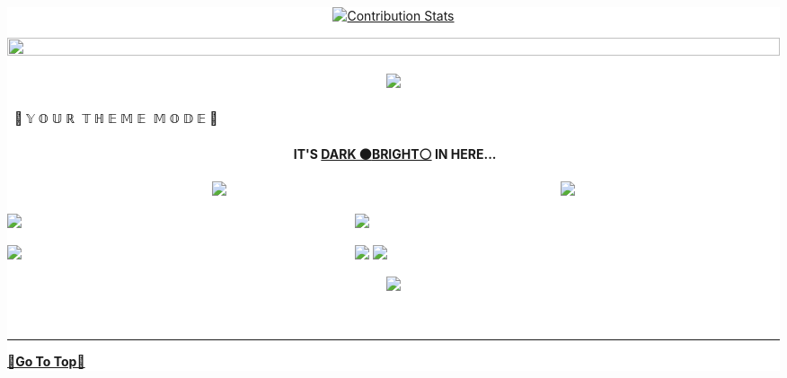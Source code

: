 <div align="center">

[![Contribution Stats](https://github-contribution-stats.vercel.app/api/?username=PREETCHAUHAN)](https://github.com/PREETCHAUHAN)

</div>


<p align="center">
<img src="https://i.imgur.com/dBaSKWF.gif" height="20" width="100%">

<p align="center">
<img src="https://raw.githubusercontent.com/trinib/trinib/a5f17399d881c5651a89bfe4a621014b08346cf0/images/marquee.svg">


<h4 align="center">
</h4>
 
&nbsp;&nbsp;👀 𝕐&nbsp;𝕆&nbsp;𝕌&nbsp;ℝ&nbsp;&nbsp;𝕋&nbsp;ℍ&nbsp;𝔼&nbsp;𝕄&nbsp;𝔼&nbsp;&nbsp;𝕄&nbsp;𝕆&nbsp;𝔻&nbsp;𝔼 👀
<h4>
<h4 align="center">  
 
&nbsp;IT'S [DARK ⚫](https://github.com/settings/appearance#gh-dark-mode-only)[BRIGHT⚪](https://github.com/settings/appearance#gh-light-mode-only) IN HERE...
<h4>

 
<p align="center">
<img src="https://media.giphy.com/media/2fC8cduAc35UIAxHDE/giphy.gif" width="150">&nbsp;&nbsp;&nbsp;&nbsp;&nbsp;&nbsp;&nbsp;&nbsp;&nbsp;&nbsp;&nbsp;&nbsp;&nbsp;&nbsp;&nbsp;&nbsp;&nbsp;&nbsp;&nbsp;&nbsp;&nbsp;&nbsp;&nbsp;&nbsp;&nbsp;&nbsp;&nbsp;&nbsp;&nbsp;&nbsp;&nbsp;&nbsp;&nbsp;&nbsp;&nbsp;&nbsp;&nbsp;&nbsp;&nbsp;&nbsp;&nbsp;&nbsp;&nbsp;&nbsp;&nbsp;&nbsp;&nbsp;&nbsp;&nbsp;&nbsp;&nbsp;&nbsp;&nbsp;&nbsp;&nbsp;&nbsp;&nbsp;&nbsp;&nbsp;&nbsp;&nbsp;&nbsp;&nbsp;&nbsp;&nbsp;&nbsp;&nbsp;&nbsp;&nbsp;&nbsp;&nbsp;&nbsp;&nbsp;&nbsp;&nbsp;&nbsp;&nbsp;&nbsp;&nbsp;&nbsp;&nbsp;&nbsp;&nbsp;&nbsp;&nbsp;&nbsp;&nbsp;&nbsp;&nbsp;&nbsp;&nbsp;&nbsp;&nbsp;&nbsp;&nbsp;&nbsp;&nbsp;&nbsp;&nbsp;&nbsp;&nbsp;&nbsp;&nbsp;&nbsp;&nbsp;&nbsp;&nbsp;&nbsp;&nbsp;&nbsp;&nbsp;&nbsp;<img src="https://c.tenor.com/3dgbcMt6Kx4AAAAi/spider-insect.gif" width="50">

<p align="left">
<img src="https://media.giphy.com/media/2fC8cduAc35UIAxHDE/giphy.gif" width="150">&nbsp;&nbsp;&nbsp;&nbsp;&nbsp;&nbsp;&nbsp;&nbsp;&nbsp;&nbsp;&nbsp;&nbsp;&nbsp;&nbsp;&nbsp;&nbsp;&nbsp;&nbsp;&nbsp;&nbsp;&nbsp;&nbsp;&nbsp;&nbsp;&nbsp;&nbsp;&nbsp;&nbsp;&nbsp;&nbsp;&nbsp;&nbsp;&nbsp;&nbsp;&nbsp;&nbsp;&nbsp;&nbsp;&nbsp;&nbsp;&nbsp;&nbsp;&nbsp;&nbsp;&nbsp;&nbsp;&nbsp;&nbsp;&nbsp;&nbsp;&nbsp;&nbsp;&nbsp;&nbsp;&nbsp;&nbsp;&nbsp;&nbsp;&nbsp;&nbsp;&nbsp;&nbsp;&nbsp;&nbsp;&nbsp;&nbsp;&nbsp;&nbsp;&nbsp;&nbsp;&nbsp;&nbsp;&nbsp;&nbsp;&nbsp;&nbsp;&nbsp;&nbsp;&nbsp;&nbsp;&nbsp;&nbsp;&nbsp;&nbsp;&nbsp;&nbsp;&nbsp;&nbsp;&nbsp;&nbsp;&nbsp;&nbsp;&nbsp;&nbsp;&nbsp;&nbsp;&nbsp;&nbsp;&nbsp;&nbsp;&nbsp;&nbsp;&nbsp;&nbsp;&nbsp;&nbsp;&nbsp;&nbsp;&nbsp;&nbsp;&nbsp;&nbsp;<img src="https://c.tenor.com/3dgbcMt6Kx4AAAAi/spider-insect.gif" width="70">

 <p align="left">
<img src="https://media.giphy.com/media/2fC8cduAc35UIAxHDE/giphy.gif" width="150">&nbsp;&nbsp;&nbsp;&nbsp;&nbsp;&nbsp;&nbsp;&nbsp;&nbsp;&nbsp;&nbsp;&nbsp;&nbsp;&nbsp;&nbsp;&nbsp;&nbsp;&nbsp;&nbsp;&nbsp;&nbsp;&nbsp;&nbsp;&nbsp;&nbsp;&nbsp;&nbsp;&nbsp;&nbsp;&nbsp;&nbsp;&nbsp;&nbsp;&nbsp;&nbsp;&nbsp;&nbsp;&nbsp;&nbsp;&nbsp;&nbsp;&nbsp;&nbsp;&nbsp;&nbsp;&nbsp;&nbsp;&nbsp;&nbsp;&nbsp;&nbsp;&nbsp;&nbsp;&nbsp;&nbsp;&nbsp;&nbsp;&nbsp;&nbsp;&nbsp;&nbsp;&nbsp;&nbsp;&nbsp;&nbsp;&nbsp;&nbsp;&nbsp;&nbsp;&nbsp;&nbsp;&nbsp;&nbsp;&nbsp;&nbsp;&nbsp;&nbsp;&nbsp;&nbsp;&nbsp;&nbsp;&nbsp;&nbsp;&nbsp;&nbsp;&nbsp;&nbsp;&nbsp;&nbsp;&nbsp;&nbsp;&nbsp;&nbsp;&nbsp;&nbsp;&nbsp;&nbsp;&nbsp;&nbsp;&nbsp;&nbsp;&nbsp;&nbsp;&nbsp;&nbsp;&nbsp;&nbsp;&nbsp;&nbsp;&nbsp;&nbsp;&nbsp;<img src="https://c.tenor.com/3dgbcMt6Kx4AAAAi/spider-insect.gif" width="90">
   
 
<img src="https://raw.githubusercontent.com/trinib/trinib/82213791fa9ff58d3ca768ddd6de2489ec23ffca/images/footer.svg" width="100%">

<p align="center">
<img src="https://raw.githubusercontent.com/trinib/trinib/a5f17399d881c5651a89bfe4a621014b08346cf0/images/marquee2.svg">
  
<br><hr>
[🔺Go To Top🔺](#Hello)




